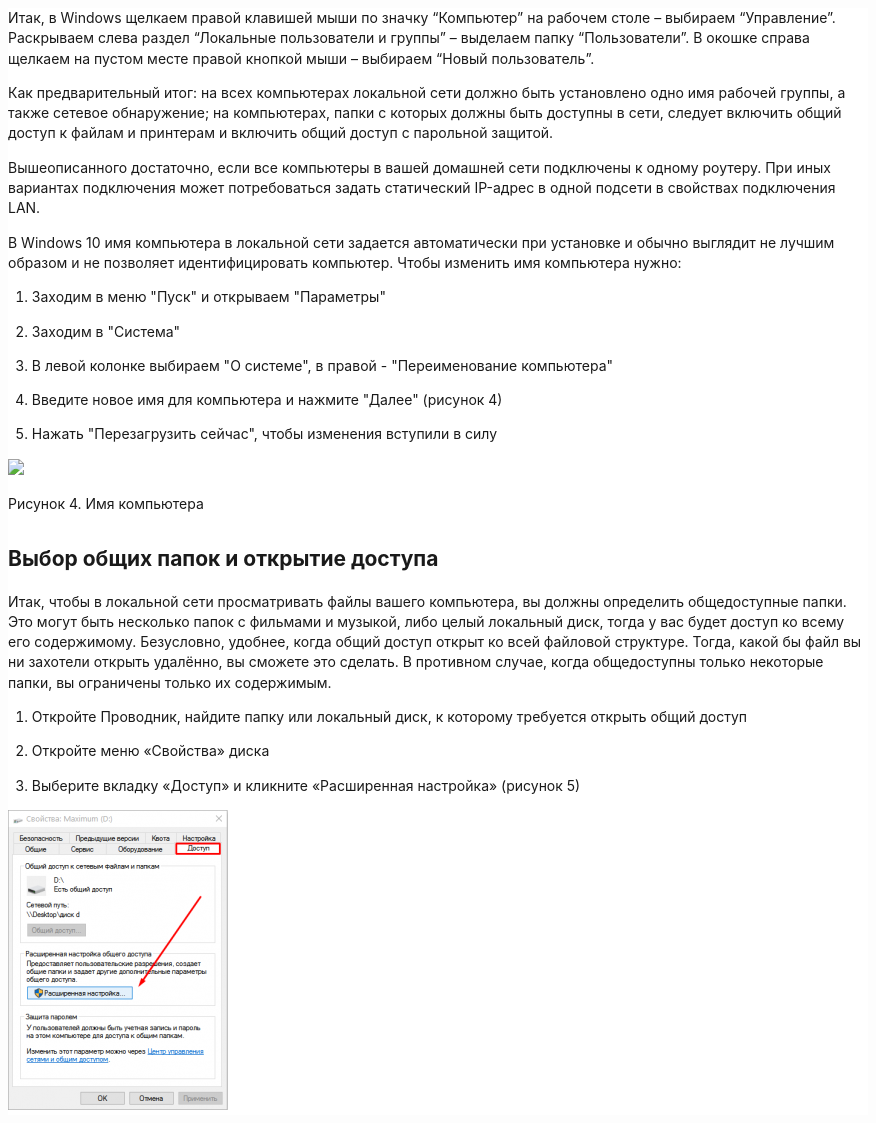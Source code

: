 Итак, в Windows щелкаем правой клавишей мыши по значку “Компьютер” на рабочем столе – выбираем “Управление”. Раскрываем слева раздел “Локальные пользователи и группы” – выделаем папку “Пользователи”. В окошке справа щелкаем на пустом месте правой кнопкой мыши – выбираем “Новый пользователь”.

Как предварительный итог: на всех компьютерах локальной сети должно быть установлено одно имя рабочей группы, а также сетевое обнаружение; на компьютерах, папки с которых должны быть доступны в сети, следует включить общий доступ к файлам и принтерам и включить общий доступ с парольной защитой.

Вышеописанного достаточно, если все компьютеры в вашей домашней сети подключены к одному роутеру. При иных вариантах подключения может потребоваться задать статический IP-адрес в одной подсети в свойствах подключения LAN.

В Windows 10 имя компьютера в локальной сети задается автоматически при установке и обычно выглядит не лучшим образом и не позволяет идентифицировать компьютер. Чтобы изменить имя компьютера нужно:

1. Заходим в меню "Пуск" и открываем "Параметры"

2. Заходим в "Система"

3. В левой колонке выбираем "О системе", в правой - "Переименование компьютера"

4. Введите новое имя для компьютера и нажмите "Далее" (рисунок 4)

5. Нажать "Перезагрузить сейчас", чтобы изменения вступили в силу

![](media/nm/4-name.png)

Рисунок 4. Имя компьютера

Выбор общих папок и открытие доступа
------------------------------------

Итак, чтобы в локальной сети просматривать файлы вашего компьютера, вы должны определить общедоступные папки. Это могут быть несколько папок с фильмами и музыкой, либо целый локальный диск, тогда у вас будет доступ ко всему его содержимому. Безусловно, удобнее, когда общий доступ открыт ко всей файловой структуре. Тогда, какой бы файл вы ни захотели открыть удалённо, вы сможете это сделать. В противном случае, когда общедоступны только некоторые папки, вы ограничены только их содержимым.

1. Откройте Проводник, найдите папку или локальный диск, к которому требуется открыть общий доступ

2. Откройте меню «Свойства» диска

3. Выберите вкладку «Доступ» и кликните «Расширенная настройка» (рисунок 5)

![](media/nm/svoistva.png)
